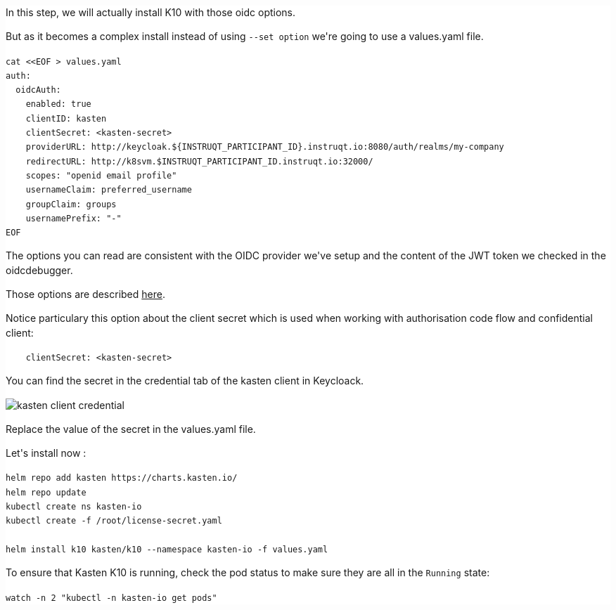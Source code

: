 In this step, we will actually install K10 with those oidc options.

But as it becomes a complex install instead of using `--set option`
we're going to use a values.yaml file.

```
cat <<EOF > values.yaml
auth:
  oidcAuth:
    enabled: true
    clientID: kasten
    clientSecret: <kasten-secret>
    providerURL: http://keycloak.${INSTRUQT_PARTICIPANT_ID}.instruqt.io:8080/auth/realms/my-company
    redirectURL: http://k8svm.$INSTRUQT_PARTICIPANT_ID.instruqt.io:32000/
    scopes: "openid email profile"
    usernameClaim: preferred_username
    groupClaim: groups
    usernamePrefix: "-"
EOF

```
The options you can read are consistent with the OIDC provider we've setup
and the content of the JWT token we checked in the oidcdebugger.

Those options are described [here](https://docs.kasten.io/latest/access/authentication.html#openid-connect-authentication).


Notice particulary this option about the client secret which is used when working with authorisation code flow and confidential client:

```
    clientSecret: <kasten-secret>
```

You can find the secret in the credential tab of the kasten client in Keycloack.

![kasten client credential](../assets/kasten-client-secret.png)

Replace the value of the secret in the values.yaml file.

Let's install now :
```console
helm repo add kasten https://charts.kasten.io/
helm repo update
kubectl create ns kasten-io
kubectl create -f /root/license-secret.yaml

helm install k10 kasten/k10 --namespace kasten-io -f values.yaml
```


To ensure that Kasten K10 is running, check the pod status to make sure they are all in the `Running` state:
```console
watch -n 2 "kubectl -n kasten-io get pods"
```
